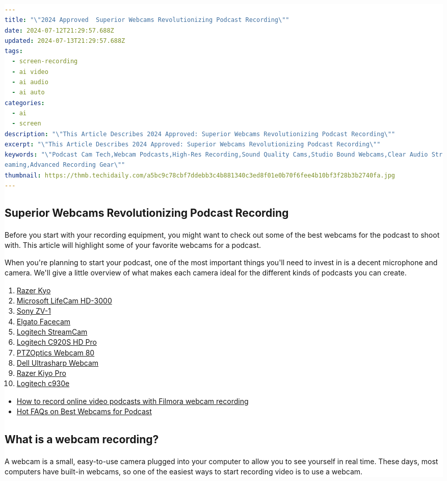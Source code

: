 ```yaml
---
title: "\"2024 Approved  Superior Webcams Revolutionizing Podcast Recording\""
date: 2024-07-12T21:29:57.688Z
updated: 2024-07-13T21:29:57.688Z
tags: 
  - screen-recording
  - ai video
  - ai audio
  - ai auto
categories: 
  - ai
  - screen
description: "\"This Article Describes 2024 Approved: Superior Webcams Revolutionizing Podcast Recording\""
excerpt: "\"This Article Describes 2024 Approved: Superior Webcams Revolutionizing Podcast Recording\""
keywords: "\"Podcast Cam Tech,Webcam Podcasts,High-Res Recording,Sound Quality Cams,Studio Bound Webcams,Clear Audio Streaming,Advanced Recording Gear\""
thumbnail: https://thmb.techidaily.com/a5bc9c78cbf7ddebb3c4b881340c3ed8f01e0b70f6fee4b10bf3f28b3b2740fa.jpg
---
```


## Superior Webcams Revolutionizing Podcast Recording

Before you start with your recording equipment, you might want to check out some of the best webcams for the podcast to shoot with. This article will highlight some of your favorite webcams for a podcast.

When you're planning to start your podcast, one of the most important things you'll need to invest in is a decent microphone and camera. We'll give a little overview of what makes each camera ideal for the different kinds of podcasts you can create.

1. [Razer Kyo](#part3-1)
2. [Microsoft LifeCam HD-3000](#part3-2)
3. [Sony ZV-1](#part3-3)
4. [Elgato Facecam](#part3-4)
5. [Logitech StreamCam](#part3-5)
6. [Logitech C920S HD Pro](#part3-6)
7. [PTZOptics Webcam 80](#part3-7)
8. [Dell Ultrasharp Webcam](#part3-8)
9. [Razer Kiyo Pro](#part3-9)
10. [Logitech c930e](#part3-10)

* [How to record online video podcasts with Filmora webcam recording](#part4)
* [Hot FAQs on Best Webcams for Podcast](#part5)

## What is a webcam recording?

A webcam is a small, easy-to-use camera plugged into your computer to allow you to see yourself in real time. These days, most computers have built-in webcams, so one of the easiest ways to start recording video is to use a webcam.
